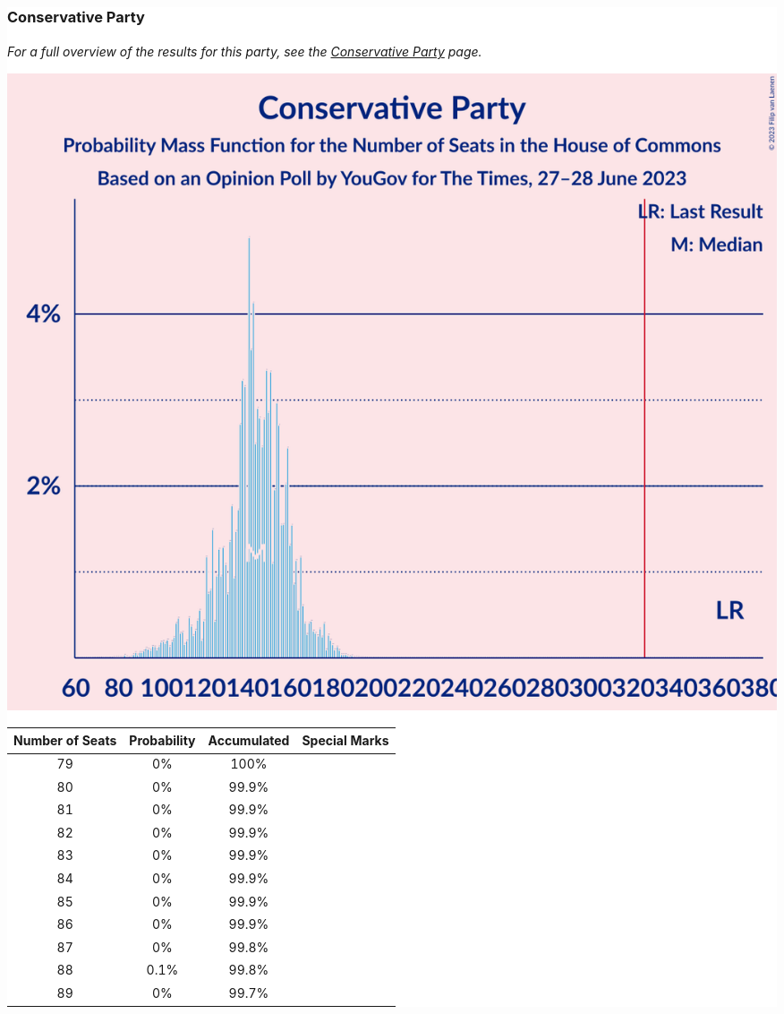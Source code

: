 ### Conservative Party

*For a full overview of the results for this party, see the [Conservative Party](party-conservativeparty.html) page.*

![Graph with seats probability mass function not yet produced](2023-06-28-YouGov-seats-pmf-conservativeparty.png "Seats Probability Mass Function")

| Number of Seats | Probability | Accumulated | Special Marks |
|:---------------:|:-----------:|:-----------:|:-------------:|
| 79 | 0% | 100% |  |
| 80 | 0% | 99.9% |  |
| 81 | 0% | 99.9% |  |
| 82 | 0% | 99.9% |  |
| 83 | 0% | 99.9% |  |
| 84 | 0% | 99.9% |  |
| 85 | 0% | 99.9% |  |
| 86 | 0% | 99.9% |  |
| 87 | 0% | 99.8% |  |
| 88 | 0.1% | 99.8% |  |
| 89 | 0% | 99.7% |  |